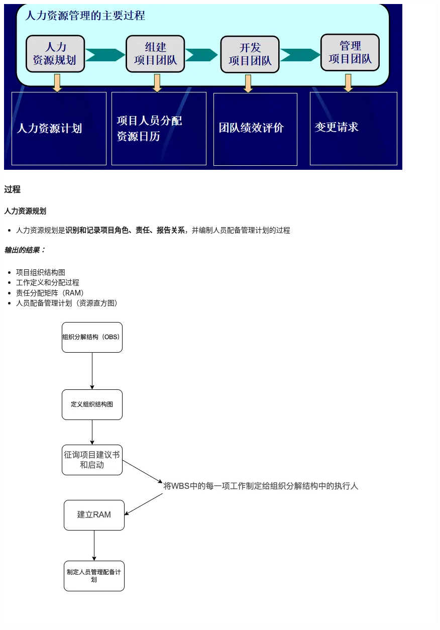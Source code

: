 ![](/assets/xjtuse-project-management/f3703d23d519509c7af7d75ac0ba5764.webp)

### 过程
#### 人力资源规划

- 人力资源规划是**识别和记录项目角色、责任、报告关系**，并编制人员配备管理计划的过程

##### 输出的结果：
- 项目组织结构图
- 工作定义和分配过程
- 责任分配矩阵（RAM）
- 人员配备管理计划（资源直方图）

![](/assets/xjtuse-project-management/426020c36559c5b6b6269add55d01ea7.webp)
